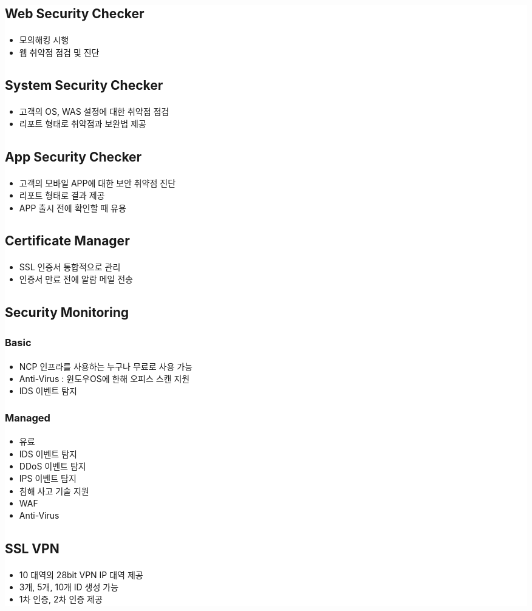 ## Web Security Checker
- 모의해킹 시행
- 웹 취약점 점검 및 진단

## System Security Checker
- 고객의 OS, WAS 설정에 대한 취약점 점검
- 리포트 형태로 취약점과 보완법 제공

## App Security Checker
- 고객의 모바일 APP에 대한 보안 취약점 진단
- 리포트 형태로 결과 제공
- APP 출시 전에 확인할 때 유용

## Certificate Manager
- SSL 인증서 통합적으로 관리
- 인증서 만료 전에 알람 메일 전송

## Security Monitoring

### Basic
- NCP 인프라를 사용하는 누구나 무료로 사용 가능
- Anti-Virus : 윈도우OS에 한해 오피스 스캔 지원
- IDS 이벤트 탐지

### Managed
- 유료
- IDS 이벤트 탐지
- DDoS 이벤트 탐지
- IPS 이벤트 탐지
- 침해 사고 기술 지원
- WAF
- Anti-Virus

## SSL VPN
- 10 대역의 28bit VPN IP 대역 제공
- 3개, 5개, 10개 ID 생성 가능
- 1차 인증, 2차 인증 제공